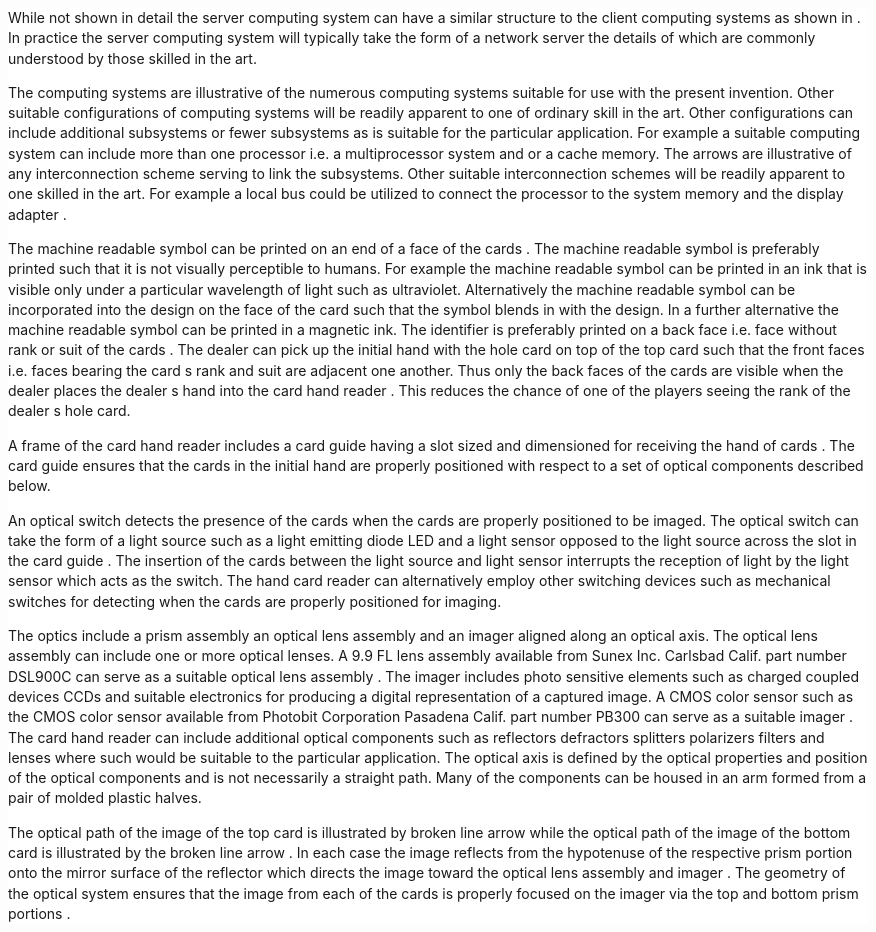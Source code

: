 While not shown in detail the server computing system can have a similar structure to the client computing systems as shown in . In practice the server computing system will typically take the form of a network server the details of which are commonly understood by those skilled in the art.

The computing systems are illustrative of the numerous computing systems suitable for use with the present invention. Other suitable configurations of computing systems will be readily apparent to one of ordinary skill in the art. Other configurations can include additional subsystems or fewer subsystems as is suitable for the particular application. For example a suitable computing system can include more than one processor i.e. a multiprocessor system and or a cache memory. The arrows are illustrative of any interconnection scheme serving to link the subsystems. Other suitable interconnection schemes will be readily apparent to one skilled in the art. For example a local bus could be utilized to connect the processor to the system memory and the display adapter .

The machine readable symbol can be printed on an end of a face of the cards . The machine readable symbol is preferably printed such that it is not visually perceptible to humans. For example the machine readable symbol can be printed in an ink that is visible only under a particular wavelength of light such as ultraviolet. Alternatively the machine readable symbol can be incorporated into the design on the face of the card such that the symbol blends in with the design. In a further alternative the machine readable symbol can be printed in a magnetic ink. The identifier is preferably printed on a back face i.e. face without rank or suit of the cards . The dealer can pick up the initial hand with the hole card on top of the top card such that the front faces i.e. faces bearing the card s rank and suit are adjacent one another. Thus only the back faces of the cards are visible when the dealer places the dealer s hand into the card hand reader . This reduces the chance of one of the players seeing the rank of the dealer s hole card.

A frame of the card hand reader includes a card guide having a slot sized and dimensioned for receiving the hand of cards . The card guide ensures that the cards in the initial hand are properly positioned with respect to a set of optical components described below.

An optical switch detects the presence of the cards when the cards are properly positioned to be imaged. The optical switch can take the form of a light source such as a light emitting diode LED and a light sensor opposed to the light source across the slot in the card guide . The insertion of the cards between the light source and light sensor interrupts the reception of light by the light sensor which acts as the switch. The hand card reader can alternatively employ other switching devices such as mechanical switches for detecting when the cards are properly positioned for imaging.

The optics include a prism assembly an optical lens assembly and an imager aligned along an optical axis. The optical lens assembly can include one or more optical lenses. A 9.9 FL lens assembly available from Sunex Inc. Carlsbad Calif. part number DSL900C can serve as a suitable optical lens assembly . The imager includes photo sensitive elements such as charged coupled devices CCDs and suitable electronics for producing a digital representation of a captured image. A CMOS color sensor such as the CMOS color sensor available from Photobit Corporation Pasadena Calif. part number PB300 can serve as a suitable imager . The card hand reader can include additional optical components such as reflectors defractors splitters polarizers filters and lenses where such would be suitable to the particular application. The optical axis is defined by the optical properties and position of the optical components and is not necessarily a straight path. Many of the components can be housed in an arm formed from a pair of molded plastic halves.

The optical path of the image of the top card is illustrated by broken line arrow while the optical path of the image of the bottom card is illustrated by the broken line arrow . In each case the image reflects from the hypotenuse of the respective prism portion onto the mirror surface of the reflector which directs the image toward the optical lens assembly and imager . The geometry of the optical system ensures that the image from each of the cards is properly focused on the imager via the top and bottom prism portions .
